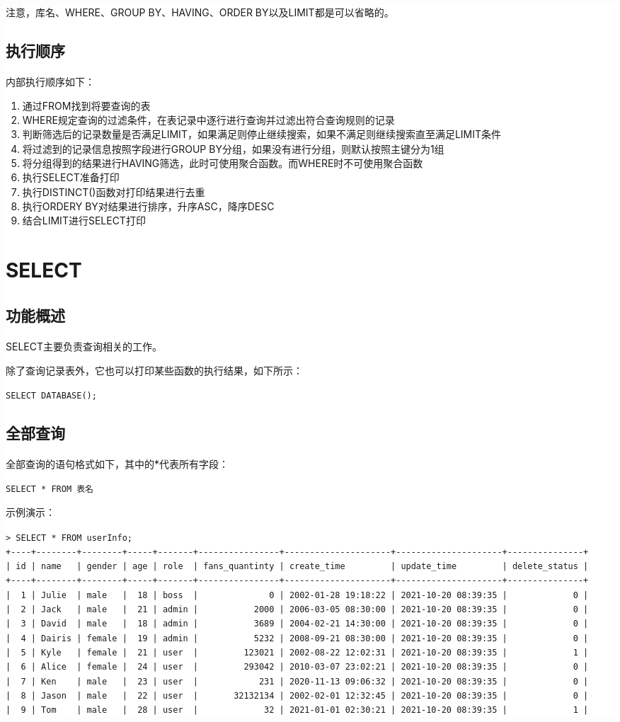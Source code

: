注意，库名、WHERE、GROUP BY、HAVING、ORDER BY以及LIMIT都是可以省略的。

## 执行顺序

内部执行顺序如下：

1. 通过FROM找到将要查询的表
2. WHERE规定查询的过滤条件，在表记录中逐行进行查询并过滤出符合查询规则的记录
3. 判断筛选后的记录数量是否满足LIMIT，如果满足则停止继续搜索，如果不满足则继续搜索直至满足LIMIT条件
4. 将过滤到的记录信息按照字段进行GROUP BY分组，如果没有进行分组，则默认按照主键分为1组
5. 将分组得到的结果进行HAVING筛选，此时可使用聚合函数。而WHERE时不可使用聚合函数
6. 执行SELECT准备打印
7. 执行DISTINCT()函数对打印结果进行去重
8. 执行ORDERY BY对结果进行排序，升序ASC，降序DESC
9. 结合LIMIT进行SELECT打印

# SELECT

## 功能概述

SELECT主要负责查询相关的工作。

除了查询记录表外，它也可以打印某些函数的执行结果，如下所示：

```
SELECT DATABASE();
```

## 全部查询

全部查询的语句格式如下，其中的\*代表所有字段：

```
SELECT * FROM 表名
```

示例演示：

```
> SELECT * FROM userInfo;
+----+--------+--------+-----+-------+----------------+---------------------+---------------------+---------------+
| id | name   | gender | age | role  | fans_quantinty | create_time         | update_time         | delete_status |
+----+--------+--------+-----+-------+----------------+---------------------+---------------------+---------------+
|  1 | Julie  | male   |  18 | boss  |              0 | 2002-01-28 19:18:22 | 2021-10-20 08:39:35 |             0 |
|  2 | Jack   | male   |  21 | admin |           2000 | 2006-03-05 08:30:00 | 2021-10-20 08:39:35 |             0 |
|  3 | David  | male   |  18 | admin |           3689 | 2004-02-21 14:30:00 | 2021-10-20 08:39:35 |             0 |
|  4 | Dairis | female |  19 | admin |           5232 | 2008-09-21 08:30:00 | 2021-10-20 08:39:35 |             0 |
|  5 | Kyle   | female |  21 | user  |         123021 | 2002-08-22 12:02:31 | 2021-10-20 08:39:35 |             1 |
|  6 | Alice  | female |  24 | user  |         293042 | 2010-03-07 23:02:21 | 2021-10-20 08:39:35 |             0 |
|  7 | Ken    | male   |  23 | user  |            231 | 2020-11-13 09:06:32 | 2021-10-20 08:39:35 |             0 |
|  8 | Jason  | male   |  22 | user  |       32132134 | 2002-02-01 12:32:45 | 2021-10-20 08:39:35 |             0 |
|  9 | Tom    | male   |  28 | user  |             32 | 2021-01-01 02:30:21 | 2021-10-20 08:39:35 |             1 |
```